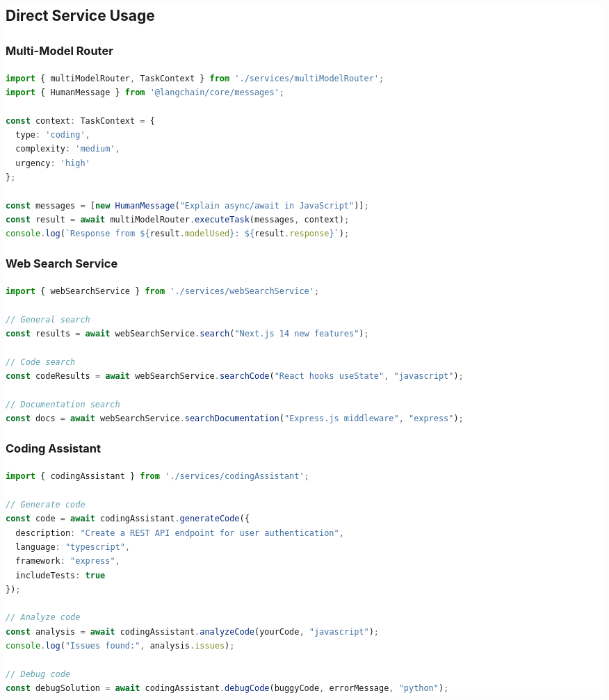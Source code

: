 ## Direct Service Usage

### Multi-Model Router
```typescript
import { multiModelRouter, TaskContext } from './services/multiModelRouter';
import { HumanMessage } from '@langchain/core/messages';

const context: TaskContext = {
  type: 'coding',
  complexity: 'medium',
  urgency: 'high'
};

const messages = [new HumanMessage("Explain async/await in JavaScript")];
const result = await multiModelRouter.executeTask(messages, context);
console.log(`Response from ${result.modelUsed}: ${result.response}`);
```

### Web Search Service
```typescript
import { webSearchService } from './services/webSearchService';

// General search
const results = await webSearchService.search("Next.js 14 new features");

// Code search
const codeResults = await webSearchService.searchCode("React hooks useState", "javascript");

// Documentation search
const docs = await webSearchService.searchDocumentation("Express.js middleware", "express");
```

### Coding Assistant
```typescript
import { codingAssistant } from './services/codingAssistant';

// Generate code
const code = await codingAssistant.generateCode({
  description: "Create a REST API endpoint for user authentication",
  language: "typescript",
  framework: "express",
  includeTests: true
});

// Analyze code
const analysis = await codingAssistant.analyzeCode(yourCode, "javascript");
console.log("Issues found:", analysis.issues);

// Debug code
const debugSolution = await codingAssistant.debugCode(buggyCode, errorMessage, "python");
```
